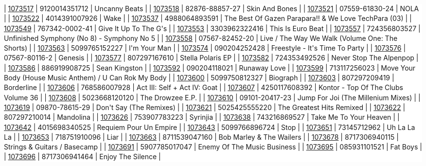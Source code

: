 | [1073517](https://www.discogs.com/release/1073517) | 9120014351712 | Uncanny Beats |
| [1073518](https://www.discogs.com/release/1073518) | 82876-88857-27 | Skin And Bones |
| [1073521](https://www.discogs.com/release/1073521) | 07559-61830-24 | NOLA |
| [1073522](https://www.discogs.com/release/1073522) | 4014391007926 | Wake |
| [1073537](https://www.discogs.com/release/1073537) | 4988064893591 | The Best Of Gazen Parapara!! & We Love TechPara (03) |
| [1073549](https://www.discogs.com/release/1073549) | 767342-0002-41 | Give It Up To The G's |
| [1073553](https://www.discogs.com/release/1073553) | 3303962322416 | This Is Euro Beat |
| [1073557](https://www.discogs.com/release/1073557) | 724356803527 | Unfinished Symphony (No 8) - Symphony No 5 |
| [1073558](https://www.discogs.com/release/1073558) | 07567-82452-20 | Live / The Way We Walk (Volume One: The Shorts) |
| [1073563](https://www.discogs.com/release/1073563) | 5099765152227 | I'm Your Man |
| [1073574](https://www.discogs.com/release/1073574) | 090204252428 | Freestyle - It's Time To Party |
| [1073576](https://www.discogs.com/release/1073576) | 07567-80116-2 | Genesis |
| [1073577](https://www.discogs.com/release/1073577) | 807297167610 | Stella Polaris EP |
| [1073582](https://www.discogs.com/release/1073582) | 724353492526 | Never Stop The Alpenpop |
| [1073586](https://www.discogs.com/release/1073586) | 886919908725 | Sean Kingston |
| [1073592](https://www.discogs.com/release/1073592) | 090204118021 | Runaway Love |
| [1073599](https://www.discogs.com/release/1073599) | 713117256023 | Move Your Body (House Music Anthem) / U Can Rok My Body |
| [1073600](https://www.discogs.com/release/1073600) | 5099750812327 | Biograph |
| [1073603](https://www.discogs.com/release/1073603) | 807297209419 | Borderline |
| [1073606](https://www.discogs.com/release/1073606) | 768586007928 | Act III: Self + Act IV: Goat |
| [1073607](https://www.discogs.com/release/1073607) | 4250117608392 | Kontor - Top Of The Clubs Volume 36 |
| [1073608](https://www.discogs.com/release/1073608) | 5023668120120 | The Drowzee E.P. |
| [1073610](https://www.discogs.com/release/1073610) | 09101-20417-23 | Jump For Joi (The Millenium Mixes) |
| [1073619](https://www.discogs.com/release/1073619) | 09870-78615-29 | Don't Say (The Remixes) |
| [1073621](https://www.discogs.com/release/1073621) | 5025425555220 | The Greatest Hits Remixed |
| [1073622](https://www.discogs.com/release/1073622) | 807297210014 | Mandolina |
| [1073626](https://www.discogs.com/release/1073626) | 753907783223 | Syrinjia |
| [1073638](https://www.discogs.com/release/1073638) | 743216869527 | Take Me To Your Heaven |
| [1073642](https://www.discogs.com/release/1073642) | 4015698340525 | Requiem Pour Un Empire |
| [1073643](https://www.discogs.com/release/1073643) | 5099766896724 | Stop |
| [1073651](https://www.discogs.com/release/1073651) | 73145712962 | Uh La La La |
| [1073653](https://www.discogs.com/release/1073653) | 718751910096 | Liar |
| [1073663](https://www.discogs.com/release/1073663) | 8711539047160 | Bob Marley & The Wailers |
| [1073678](https://www.discogs.com/release/1073678) | 8717306940115 | Strings & Guitars / Basecamp |
| [1073691](https://www.discogs.com/release/1073691) | 5907785017047 | Enemy Of The Music Business |
| [1073695](https://www.discogs.com/release/1073695) | 085931101521 | Fat Boys |
| [1073696](https://www.discogs.com/release/1073696) | 8717306941464 | Enjoy The Silence |